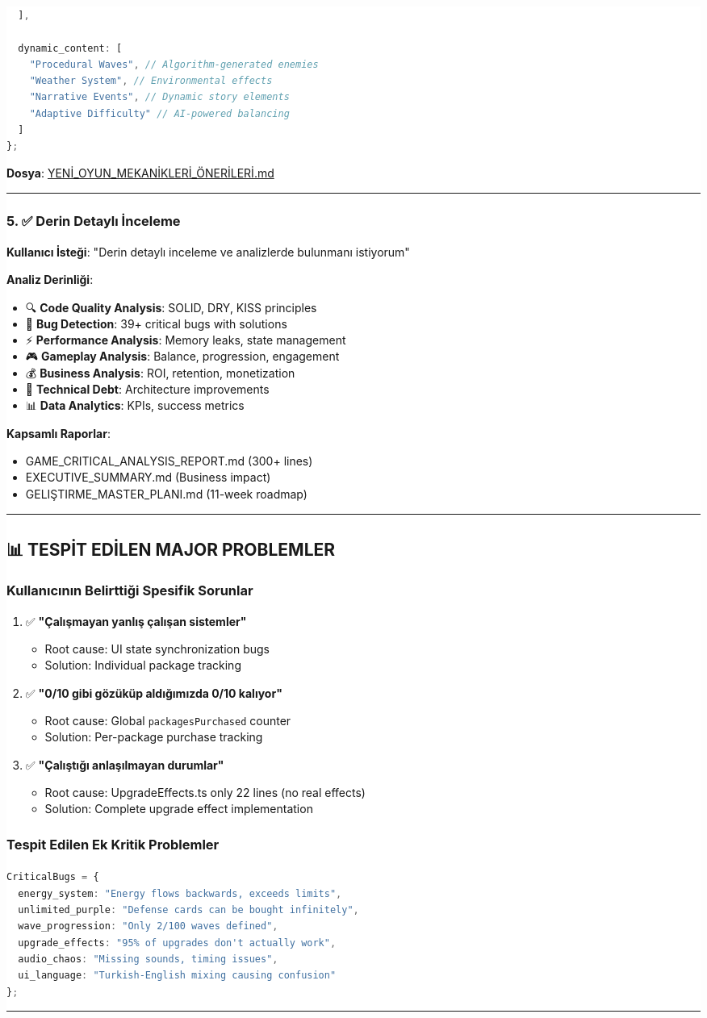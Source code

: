 ```typescript
  ],
  
  dynamic_content: [
    "Procedural Waves", // Algorithm-generated enemies
    "Weather System", // Environmental effects
    "Narrative Events", // Dynamic story elements
    "Adaptive Difficulty" // AI-powered balancing
  ]
};
```

**Dosya**: [YENİ_OYUN_MEKANİKLERİ_ÖNERİLERİ.md](./YENİ_OYUN_MEKANİKLERİ_ÖNERİLERİ.md)

---

### **5. ✅ Derin Detaylı İnceleme**
**Kullanıcı İsteği**: "Derin detaylı inceleme ve analizlerde bulunmanı istiyorum"

**Analiz Derinliği**:
- 🔍 **Code Quality Analysis**: SOLID, DRY, KISS principles
- 🐛 **Bug Detection**: 39+ critical bugs with solutions
- ⚡ **Performance Analysis**: Memory leaks, state management
- 🎮 **Gameplay Analysis**: Balance, progression, engagement
- 💰 **Business Analysis**: ROI, retention, monetization
- 🚀 **Technical Debt**: Architecture improvements
- 📊 **Data Analytics**: KPIs, success metrics

**Kapsamlı Raporlar**:
- GAME_CRITICAL_ANALYSIS_REPORT.md (300+ lines)
- EXECUTIVE_SUMMARY.md (Business impact)
- GELIŞTIRME_MASTER_PLANI.md (11-week roadmap)

---

## 📊 **TESPİT EDİLEN MAJOR PROBLEMLER**

### **Kullanıcının Belirttiği Spesifik Sorunlar**
1. ✅ **"Çalışmayan yanlış çalışan sistemler"**
   - Root cause: UI state synchronization bugs
   - Solution: Individual package tracking

2. ✅ **"0/10 gibi gözüküp aldığımızda 0/10 kalıyor"**
   - Root cause: Global `packagesPurchased` counter
   - Solution: Per-package purchase tracking

3. ✅ **"Çalıştığı anlaşılmayan durumlar"**
   - Root cause: UpgradeEffects.ts only 22 lines (no real effects)
   - Solution: Complete upgrade effect implementation

### **Tespit Edilen Ek Kritik Problemler**
```typescript
CriticalBugs = {
  energy_system: "Energy flows backwards, exceeds limits",
  unlimited_purple: "Defense cards can be bought infinitely", 
  wave_progression: "Only 2/100 waves defined",
  upgrade_effects: "95% of upgrades don't actually work",
  audio_chaos: "Missing sounds, timing issues",
  ui_language: "Turkish-English mixing causing confusion"
};
```

---